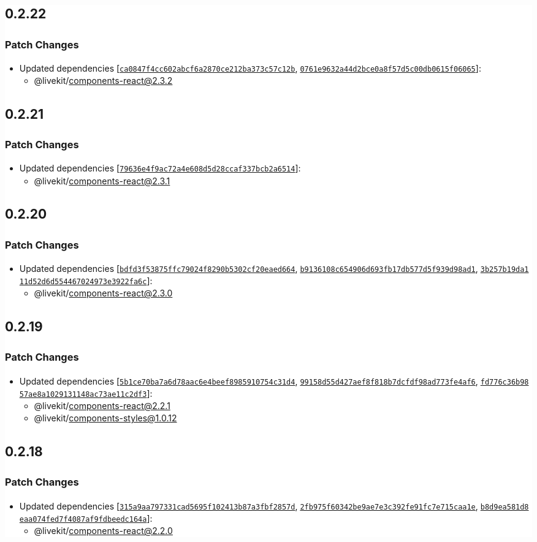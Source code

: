 ## 0.2.22

### Patch Changes

- Updated dependencies [[`ca0847f4cc602abcf6a2870ce212ba373c57c12b`](https://github.com/livekit/components-js/commit/ca0847f4cc602abcf6a2870ce212ba373c57c12b), [`0761e9632a44d2bce0a8f57d5c00db0615f06065`](https://github.com/livekit/components-js/commit/0761e9632a44d2bce0a8f57d5c00db0615f06065)]:
  - @livekit/components-react@2.3.2

## 0.2.21

### Patch Changes

- Updated dependencies [[`79636e4f9ac72a4e608d5d28ccaf337bcb2a6514`](https://github.com/livekit/components-js/commit/79636e4f9ac72a4e608d5d28ccaf337bcb2a6514)]:
  - @livekit/components-react@2.3.1

## 0.2.20

### Patch Changes

- Updated dependencies [[`bdfd3f53875ffc79024f8290b5302cf20eaed664`](https://github.com/livekit/components-js/commit/bdfd3f53875ffc79024f8290b5302cf20eaed664), [`b9136108c654906d693fb17db577d5f939d98ad1`](https://github.com/livekit/components-js/commit/b9136108c654906d693fb17db577d5f939d98ad1), [`3b257b19da111d52d6d554467024973e3922fa6c`](https://github.com/livekit/components-js/commit/3b257b19da111d52d6d554467024973e3922fa6c)]:
  - @livekit/components-react@2.3.0

## 0.2.19

### Patch Changes

- Updated dependencies [[`5b1ce70ba7a6d78aac6e4beef8985910754c31d4`](https://github.com/livekit/components-js/commit/5b1ce70ba7a6d78aac6e4beef8985910754c31d4), [`99158d55d427aef8f818b7dcfdf98ad773fe4af6`](https://github.com/livekit/components-js/commit/99158d55d427aef8f818b7dcfdf98ad773fe4af6), [`fd776c36b9857ae8a1029131148ac73ae11c2df3`](https://github.com/livekit/components-js/commit/fd776c36b9857ae8a1029131148ac73ae11c2df3)]:
  - @livekit/components-react@2.2.1
  - @livekit/components-styles@1.0.12

## 0.2.18

### Patch Changes

- Updated dependencies [[`315a9aa797331cad5695f102413b87a3fbf2857d`](https://github.com/livekit/components-js/commit/315a9aa797331cad5695f102413b87a3fbf2857d), [`2fb975f60342be9ae7e3c392fe91fc7e715caa1e`](https://github.com/livekit/components-js/commit/2fb975f60342be9ae7e3c392fe91fc7e715caa1e), [`b8d9ea581d8eaa074fed7f4087af9fdbeedc164a`](https://github.com/livekit/components-js/commit/b8d9ea581d8eaa074fed7f4087af9fdbeedc164a)]:
  - @livekit/components-react@2.2.0

